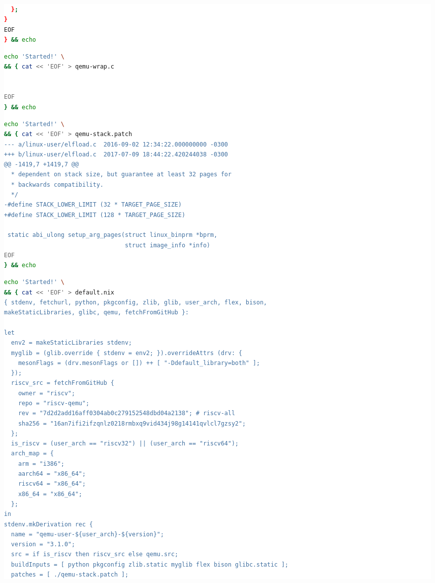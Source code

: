 ```bash
  };
}
EOF
} && echo
```

```bash
echo 'Started!' \
&& { cat << 'EOF' > qemu-wrap.c


EOF
} && echo
```


```bash
echo 'Started!' \
&& { cat << 'EOF' > qemu-stack.patch
--- a/linux-user/elfload.c	2016-09-02 12:34:22.000000000 -0300
+++ b/linux-user/elfload.c	2017-07-09 18:44:22.420244038 -0300
@@ -1419,7 +1419,7 @@
  * dependent on stack size, but guarantee at least 32 pages for
  * backwards compatibility.
  */
-#define STACK_LOWER_LIMIT (32 * TARGET_PAGE_SIZE)
+#define STACK_LOWER_LIMIT (128 * TARGET_PAGE_SIZE)
 
 static abi_ulong setup_arg_pages(struct linux_binprm *bprm,
                                  struct image_info *info)
EOF
} && echo
```


```bash
echo 'Started!' \
&& { cat << 'EOF' > default.nix
{ stdenv, fetchurl, python, pkgconfig, zlib, glib, user_arch, flex, bison,
makeStaticLibraries, glibc, qemu, fetchFromGitHub }:

let
  env2 = makeStaticLibraries stdenv;
  myglib = (glib.override { stdenv = env2; }).overrideAttrs (drv: {
    mesonFlags = (drv.mesonFlags or []) ++ [ "-Ddefault_library=both" ];
  });
  riscv_src = fetchFromGitHub {
    owner = "riscv";
    repo = "riscv-qemu";
    rev = "7d2d2add16aff0304ab0c279152548dbd04a2138"; # riscv-all
    sha256 = "16an7ifi2ifzqnlz0218rmbxq9vid434j98g14141qvlcl7gzsy2";
  };
  is_riscv = (user_arch == "riscv32") || (user_arch == "riscv64");
  arch_map = {
    arm = "i386";
    aarch64 = "x86_64";
    riscv64 = "x86_64";
    x86_64 = "x86_64";
  };
in
stdenv.mkDerivation rec {
  name = "qemu-user-${user_arch}-${version}";
  version = "3.1.0";
  src = if is_riscv then riscv_src else qemu.src;
  buildInputs = [ python pkgconfig zlib.static myglib flex bison glibc.static ];
  patches = [ ./qemu-stack.patch ];
```